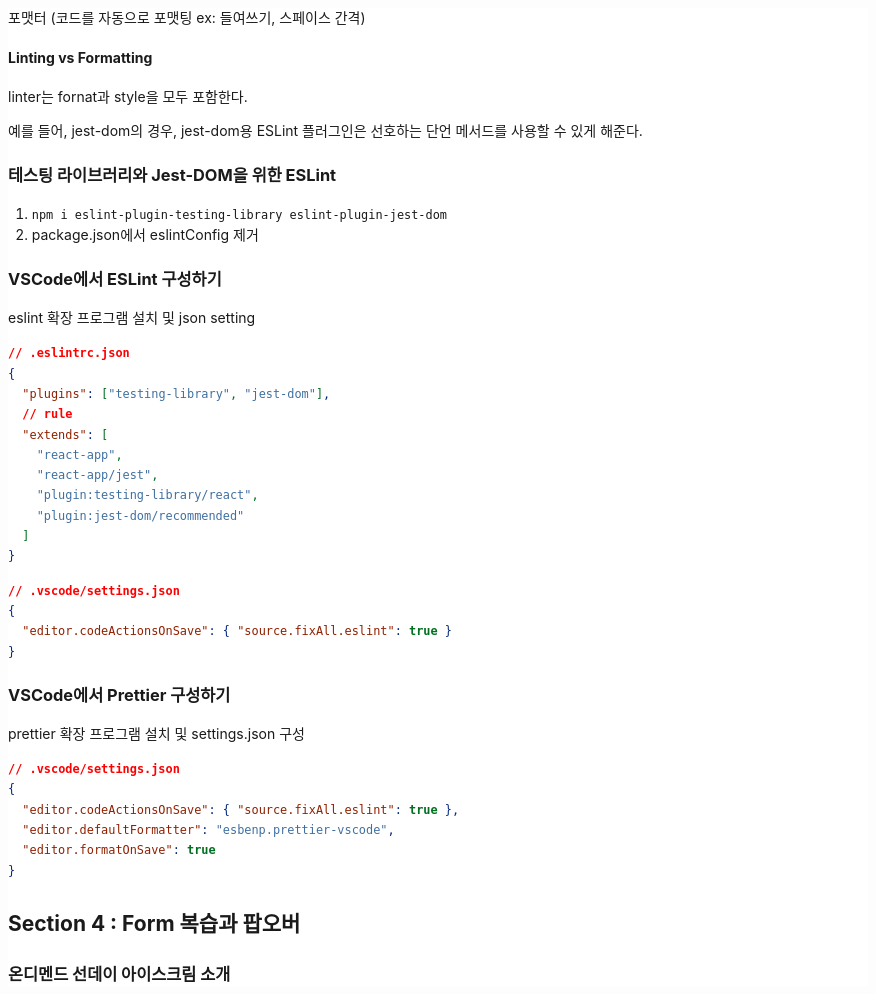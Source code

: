 포맷터 (코드를 자동으로 포맷팅 ex: 들여쓰기, 스페이스 간격)

#### Linting vs Formatting

linter는 fornat과 style을 모두 포함한다.

예를 들어, jest-dom의 경우, jest-dom용 ESLint 플러그인은 선호하는 단언 메서드를 사용할 수 있게 해준다.

### 테스팅 라이브러리와 Jest-DOM을 위한 ESLint

1. `npm i eslint-plugin-testing-library eslint-plugin-jest-dom`
2. package.json에서 eslintConfig 제거

### VSCode에서 ESLint 구성하기

eslint 확장 프로그램 설치 및 json setting

```json
// .eslintrc.json
{
  "plugins": ["testing-library", "jest-dom"],
  // rule
  "extends": [
    "react-app",
    "react-app/jest",
    "plugin:testing-library/react",
    "plugin:jest-dom/recommended"
  ]
}
```

```json
// .vscode/settings.json
{
  "editor.codeActionsOnSave": { "source.fixAll.eslint": true }
}
```

### VSCode에서 Prettier 구성하기

prettier 확장 프로그램 설치 및 settings.json 구성

```json
// .vscode/settings.json
{
  "editor.codeActionsOnSave": { "source.fixAll.eslint": true },
  "editor.defaultFormatter": "esbenp.prettier-vscode",
  "editor.formatOnSave": true
}
```

## Section 4 : Form 복습과 팝오버

### 온디멘드 선데이 아이스크림 소개
